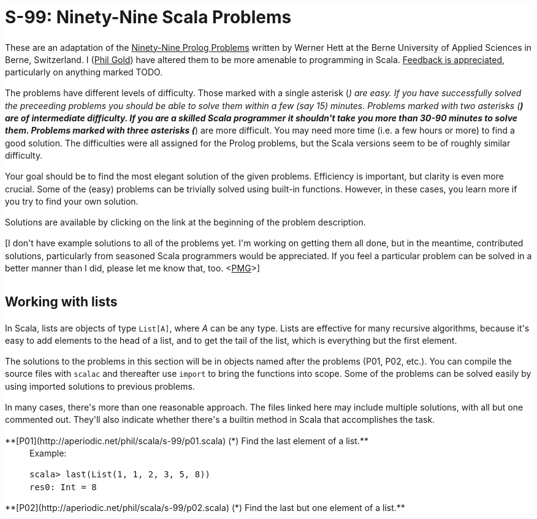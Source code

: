 # S-99: Ninety-Nine Scala Problems

These are an adaptation of the [Ninety-Nine Prolog Problems](https://prof.ti.bfh.ch/hew1/informatik3/prolog/p-99/) written by Werner Hett at the Berne University of Applied Sciences in Berne, Switzerland. I ([Phil Gold](http://aperiodic.net/phil/)) have altered them to be more amenable to programming in Scala. [Feedback is appreciated](mailto:phil_g@pobox.com), particularly on anything marked TODO.

The problems have different levels of difficulty. Those marked with a single asterisk (*) are easy. If you have successfully solved the preceeding problems you should be able to solve them within a few (say 15) minutes. Problems marked with two asterisks (**) are of intermediate difficulty. If you are a skilled Scala programmer it shouldn't take you more than 30-90 minutes to solve them. Problems marked with three asterisks (***) are more difficult. You may need more time (i.e. a few hours or more) to find a good solution. The difficulties were all assigned for the Prolog problems, but the Scala versions seem to be of roughly similar difficulty.

Your goal should be to find the most elegant solution of the given problems. Efficiency is important, but clarity is even more crucial. Some of the (easy) problems can be trivially solved using built-in functions. However, in these cases, you learn more if you try to find your own solution.

Solutions are available by clicking on the link at the beginning of the problem description.

[I don't have example solutions to all of the problems yet. I'm working on getting them all done, but in the meantime, contributed solutions, particularly from seasoned Scala programmers would be appreciated. If you feel a particular problem can be solved in a better manner than I did, please let me know that, too. <[PMG](mailto:phil_g@pobox.com)>]

## Working with lists

In Scala, lists are objects of type `List[A]`, where _A_ can be any type. Lists are effective for many recursive algorithms, because it's easy to add elements to the head of a list, and to get the tail of the list, which is everything but the first element.

The solutions to the problems in this section will be in objects named after the problems (P01, P02, etc.). You can compile the source files with `scalac` and thereafter use `import` to bring the functions into scope. Some of the problems can be solved easily by using imported solutions to previous problems.

In many cases, there's more than one reasonable approach. The files linked here may include multiple solutions, with all but one commented out. They'll also indicate whether there's a builtin method in Scala that accomplishes the task.

<dl>

<dt id="p01">**[P01](http://aperiodic.net/phil/scala/s-99/p01.scala) (*) Find the last element of a list.**</dt>

<dd>Example:

<pre>scala> last(List(1, 1, 2, 3, 5, 8))
res0: Int = 8</pre>

</dd>

<dt id="p02">**[P02](http://aperiodic.net/phil/scala/s-99/p02.scala) (*) Find the last but one element of a list.**</dt>
